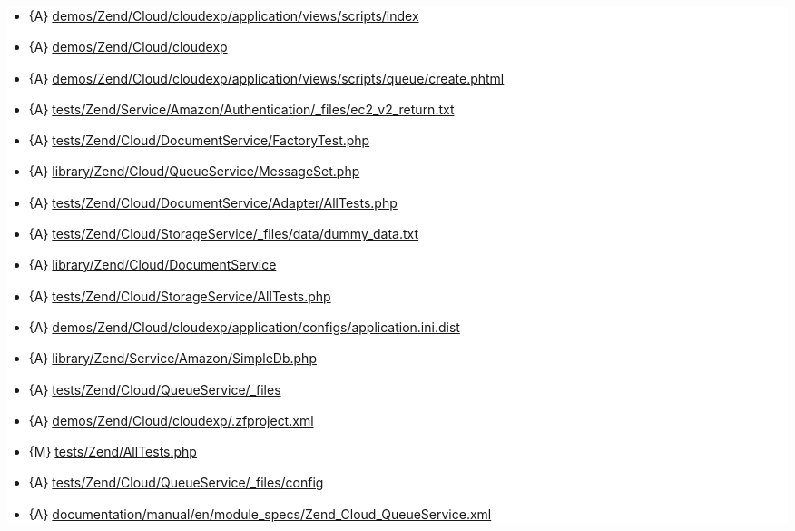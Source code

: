  - {A} [demos/Zend/Cloud/cloudexp/application/views/scripts/index](http://framework.zend.com/code/diff.php?repname=Zend+Framework&path=%2Ftrunk%2Fdemos%2FZend%2FCloud%2Fcloudexp%2Fapplication%2Fviews%2Fscripts%2Findex&rev=23004)

 - {A} [demos/Zend/Cloud/cloudexp](http://framework.zend.com/code/diff.php?repname=Zend+Framework&path=%2Ftrunk%2Fdemos%2FZend%2FCloud%2Fcloudexp&rev=23004)

 - {A} [demos/Zend/Cloud/cloudexp/application/views/scripts/queue/create.phtml](http://framework.zend.com/code/diff.php?repname=Zend+Framework&path=%2Ftrunk%2Fdemos%2FZend%2FCloud%2Fcloudexp%2Fapplication%2Fviews%2Fscripts%2Fqueue%2Fcreate.phtml&rev=23004)

 - {A} [tests/Zend/Service/Amazon/Authentication/_files/ec2_v2_return.txt](http://framework.zend.com/code/diff.php?repname=Zend+Framework&path=%2Ftrunk%2Ftests%2FZend%2FService%2FAmazon%2FAuthentication%2F_files%2Fec2_v2_return.txt&rev=23004)

 - {A} [tests/Zend/Cloud/DocumentService/FactoryTest.php](http://framework.zend.com/code/diff.php?repname=Zend+Framework&path=%2Ftrunk%2Ftests%2FZend%2FCloud%2FDocumentService%2FFactoryTest.php&rev=23004)

 - {A} [library/Zend/Cloud/QueueService/MessageSet.php](http://framework.zend.com/code/diff.php?repname=Zend+Framework&path=%2Ftrunk%2Flibrary%2FZend%2FCloud%2FQueueService%2FMessageSet.php&rev=23004)

 - {A} [tests/Zend/Cloud/DocumentService/Adapter/AllTests.php](http://framework.zend.com/code/diff.php?repname=Zend+Framework&path=%2Ftrunk%2Ftests%2FZend%2FCloud%2FDocumentService%2FAdapter%2FAllTests.php&rev=23004)

 - {A} [tests/Zend/Cloud/StorageService/_files/data/dummy_data.txt](http://framework.zend.com/code/diff.php?repname=Zend+Framework&path=%2Ftrunk%2Ftests%2FZend%2FCloud%2FStorageService%2F_files%2Fdata%2Fdummy_data.txt&rev=23004)

 - {A} [library/Zend/Cloud/DocumentService](http://framework.zend.com/code/diff.php?repname=Zend+Framework&path=%2Ftrunk%2Flibrary%2FZend%2FCloud%2FDocumentService&rev=23004)

 - {A} [tests/Zend/Cloud/StorageService/AllTests.php](http://framework.zend.com/code/diff.php?repname=Zend+Framework&path=%2Ftrunk%2Ftests%2FZend%2FCloud%2FStorageService%2FAllTests.php&rev=23004)

 - {A} [demos/Zend/Cloud/cloudexp/application/configs/application.ini.dist](http://framework.zend.com/code/diff.php?repname=Zend+Framework&path=%2Ftrunk%2Fdemos%2FZend%2FCloud%2Fcloudexp%2Fapplication%2Fconfigs%2Fapplication.ini.dist&rev=23004)

 - {A} [library/Zend/Service/Amazon/SimpleDb.php](http://framework.zend.com/code/diff.php?repname=Zend+Framework&path=%2Ftrunk%2Flibrary%2FZend%2FService%2FAmazon%2FSimpleDb.php&rev=23004)

 - {A} [tests/Zend/Cloud/QueueService/_files](http://framework.zend.com/code/diff.php?repname=Zend+Framework&path=%2Ftrunk%2Ftests%2FZend%2FCloud%2FQueueService%2F_files&rev=23004)

 - {A} [demos/Zend/Cloud/cloudexp/.zfproject.xml](http://framework.zend.com/code/diff.php?repname=Zend+Framework&path=%2Ftrunk%2Fdemos%2FZend%2FCloud%2Fcloudexp%2F.zfproject.xml&rev=23004)

 - {M} [tests/Zend/AllTests.php](http://framework.zend.com/code/diff.php?repname=Zend+Framework&path=%2Ftrunk%2Ftests%2FZend%2FAllTests.php&rev=23004)

 - {A} [tests/Zend/Cloud/QueueService/_files/config](http://framework.zend.com/code/diff.php?repname=Zend+Framework&path=%2Ftrunk%2Ftests%2FZend%2FCloud%2FQueueService%2F_files%2Fconfig&rev=23004)

 - {A} [documentation/manual/en/module_specs/Zend_Cloud_QueueService.xml](http://framework.zend.com/code/diff.php?repname=Zend+Framework&path=%2Ftrunk%2Fdocumentation%2Fmanual%2Fen%2Fmodule_specs%2FZend_Cloud_QueueService.xml&rev=23004)
